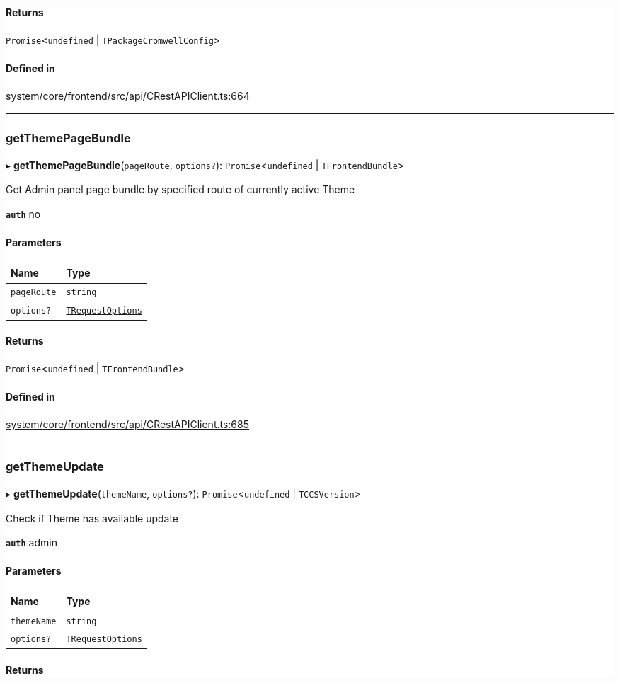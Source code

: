 #### Returns

`Promise`<`undefined` \| `TPackageCromwellConfig`\>

#### Defined in

[system/core/frontend/src/api/CRestAPIClient.ts:664](https://github.com/CromwellCMS/Cromwell/blob/master/system/core/frontend/src/api/CRestAPIClient.ts#L664)

___

### getThemePageBundle

▸ **getThemePageBundle**(`pageRoute`, `options?`): `Promise`<`undefined` \| `TFrontendBundle`\>

Get Admin panel page bundle by specified route of currently active Theme

**`auth`** no

#### Parameters

| Name | Type |
| :------ | :------ |
| `pageRoute` | `string` |
| `options?` | [`TRequestOptions`](../modules/frontend.md#trequestoptions) |

#### Returns

`Promise`<`undefined` \| `TFrontendBundle`\>

#### Defined in

[system/core/frontend/src/api/CRestAPIClient.ts:685](https://github.com/CromwellCMS/Cromwell/blob/master/system/core/frontend/src/api/CRestAPIClient.ts#L685)

___

### getThemeUpdate

▸ **getThemeUpdate**(`themeName`, `options?`): `Promise`<`undefined` \| `TCCSVersion`\>

Check if Theme has available update

**`auth`** admin

#### Parameters

| Name | Type |
| :------ | :------ |
| `themeName` | `string` |
| `options?` | [`TRequestOptions`](../modules/frontend.md#trequestoptions) |

#### Returns

